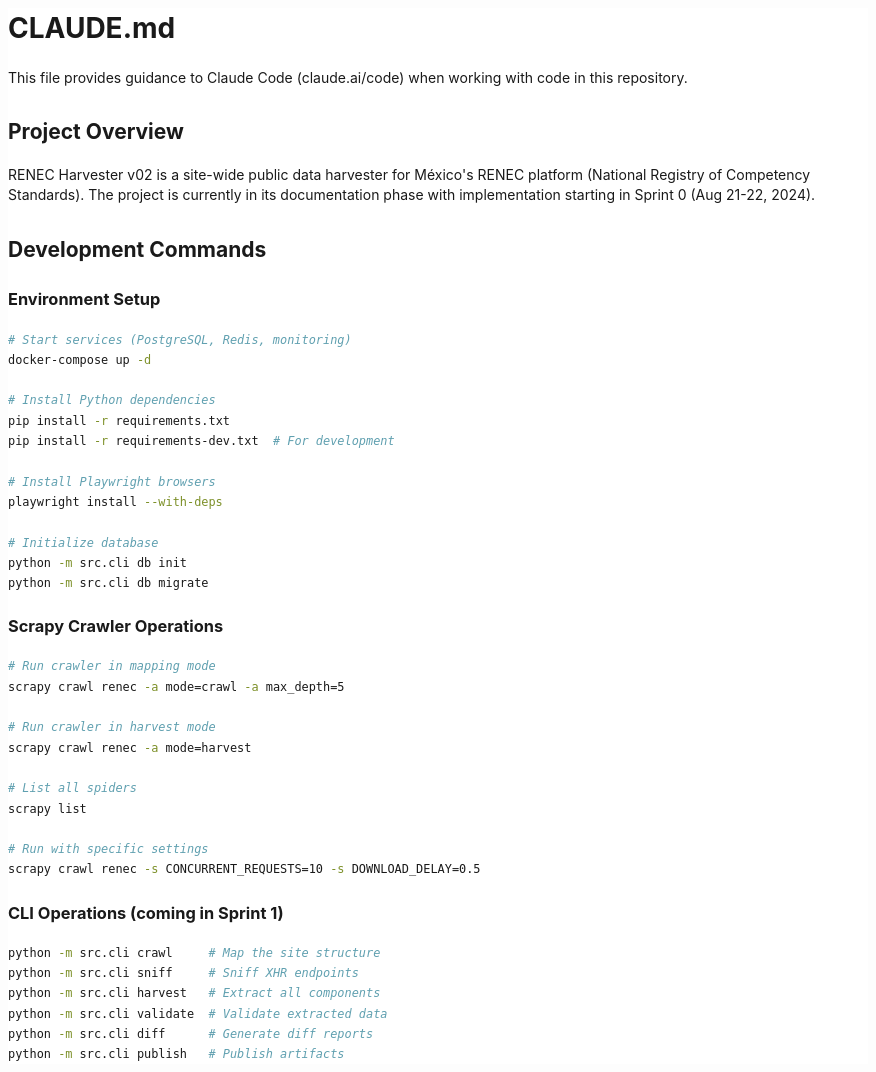 # CLAUDE.md

This file provides guidance to Claude Code (claude.ai/code) when working with code in this repository.

## Project Overview

RENEC Harvester v02 is a site-wide public data harvester for México's RENEC platform (National Registry of Competency Standards). The project is currently in its documentation phase with implementation starting in Sprint 0 (Aug 21-22, 2024).

## Development Commands

### Environment Setup
```bash
# Start services (PostgreSQL, Redis, monitoring)
docker-compose up -d

# Install Python dependencies
pip install -r requirements.txt
pip install -r requirements-dev.txt  # For development

# Install Playwright browsers
playwright install --with-deps

# Initialize database
python -m src.cli db init
python -m src.cli db migrate
```

### Scrapy Crawler Operations
```bash
# Run crawler in mapping mode
scrapy crawl renec -a mode=crawl -a max_depth=5

# Run crawler in harvest mode
scrapy crawl renec -a mode=harvest

# List all spiders
scrapy list

# Run with specific settings
scrapy crawl renec -s CONCURRENT_REQUESTS=10 -s DOWNLOAD_DELAY=0.5
```

### CLI Operations (coming in Sprint 1)
```bash
python -m src.cli crawl     # Map the site structure
python -m src.cli sniff     # Sniff XHR endpoints  
python -m src.cli harvest   # Extract all components
python -m src.cli validate  # Validate extracted data
python -m src.cli diff      # Generate diff reports
python -m src.cli publish   # Publish artifacts
```
